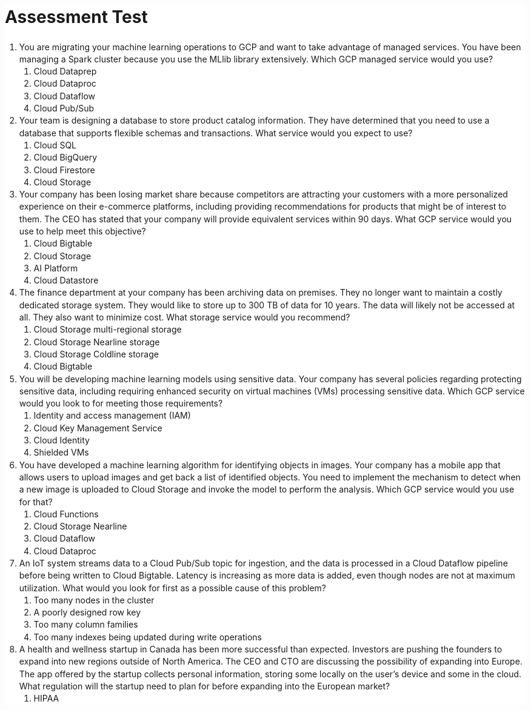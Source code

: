 # Assessment Test

1. You are migrating your machine learning operations to GCP and want to take advantage of managed services. You have been managing a Spark cluster because you use the MLlib library extensively. Which GCP managed service would you use?
   1. Cloud Dataprep
   2. Cloud Dataproc
   3. Cloud Dataflow
   4. Cloud Pub/Sub
2. Your team is designing a database to store product catalog information. They have determined that you need to use a database that supports flexible schemas and transactions. What service would you expect to use?
   1. Cloud SQL
   2. Cloud BigQuery
   3. Cloud Firestore
   4. Cloud Storage
3. Your company has been losing market share because competitors are attracting your customers with a more personalized experience on their e-commerce platforms, including providing recommendations for products that might be of interest to them. The CEO has stated that your company will provide equivalent services within 90 days. What GCP service would you use to help meet this objective?
   1. Cloud Bigtable
   2. Cloud Storage
   3. AI Platform
   4. Cloud Datastore
4. The finance department at your company has been archiving data on premises. They no longer want to maintain a costly dedicated storage system. They would like to store up to 300 TB of data for 10 years. The data will likely not be accessed at all. They also want to minimize cost. What storage service would you recommend?
   1. Cloud Storage multi-regional storage
   2. Cloud Storage Nearline storage
   3. Cloud Storage Coldline storage
   4. Cloud Bigtable
5. You will be developing machine learning models using sensitive data. Your company has several policies regarding protecting sensitive data, including requiring enhanced security on virtual machines (VMs) processing sensitive data. Which GCP service would you look to for meeting those requirements?
   1. Identity and access management (IAM)
   2. Cloud Key Management Service
   3. Cloud Identity
   4. Shielded VMs
6. You have developed a machine learning algorithm for identifying objects in images. Your company has a mobile app that allows users to upload images and get back a list of identified objects. You need to implement the mechanism to detect when a new image is uploaded to Cloud Storage and invoke the model to perform the analysis. Which GCP service would you use for that?
   1. Cloud Functions
   2. Cloud Storage Nearline
   3. Cloud Dataflow
   4. Cloud Dataproc
7. An IoT system streams data to a Cloud Pub/Sub topic for ingestion, and the data is processed in a Cloud Dataflow pipeline before being written to Cloud Bigtable. Latency is increasing as more data is added, even though nodes are not at maximum utilization. What would you look for first as a possible cause of this problem?
   1. Too many nodes in the cluster
   2. A poorly designed row key
   3. Too many column families
   4. Too many indexes being updated during write operations
8. A health and wellness startup in Canada has been more successful than expected. Investors are pushing the founders to expand into new regions outside of North America. The CEO and CTO are discussing the possibility of expanding into Europe. The app offered by the startup collects personal information, storing some locally on the user’s device and some in the cloud. What regulation will the startup need to plan for before expanding into the European market?
   1. HIPAA